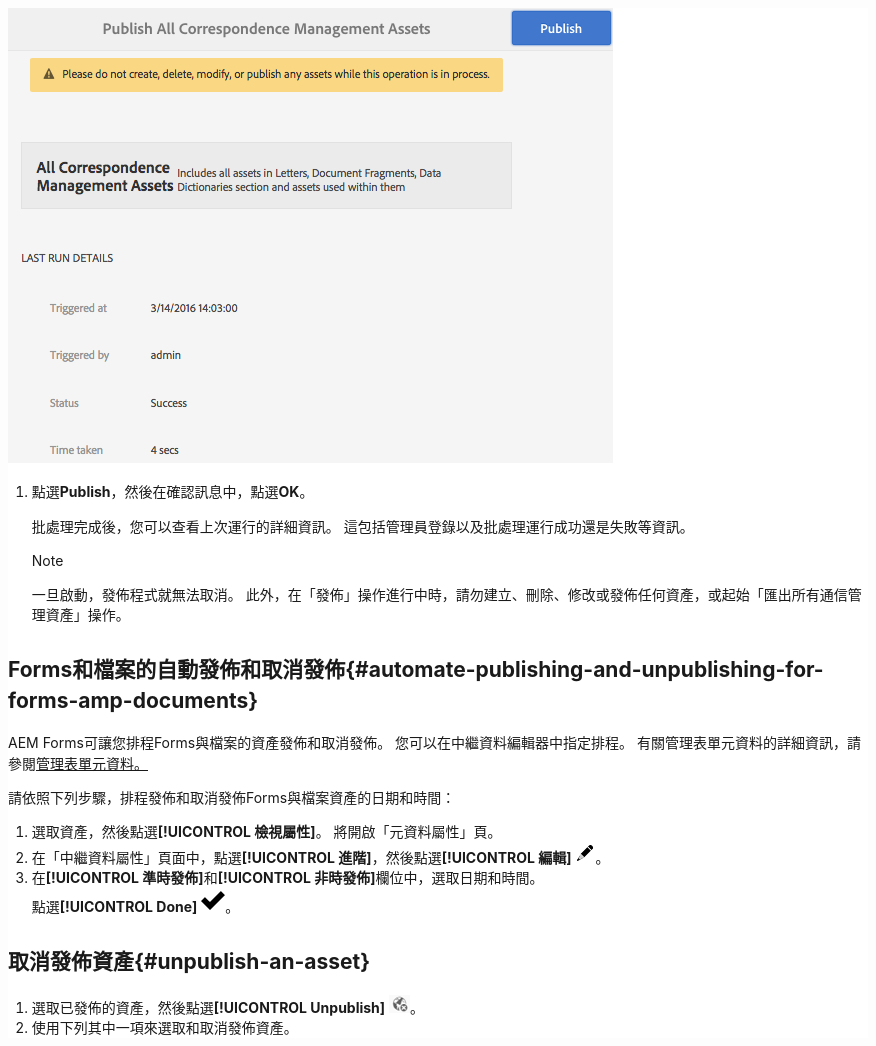    ![publish-last-run-details](assets/publish-last-run-details.png)

1. 點選&#x200B;**Publish**，然後在確認訊息中，點選&#x200B;**OK**。

   批處理完成後，您可以查看上次運行的詳細資訊。 這包括管理員登錄以及批處理運行成功還是失敗等資訊。

   >[!NOTE]
   >
   >一旦啟動，發佈程式就無法取消。 此外，在「發佈」操作進行中時，請勿建立、刪除、修改或發佈任何資產，或起始「匯出所有通信管理資產」操作。

## Forms和檔案的自動發佈和取消發佈{#automate-publishing-and-unpublishing-for-forms-amp-documents}

AEM Forms可讓您排程Forms與檔案的資產發佈和取消發佈。 您可以在中繼資料編輯器中指定排程。 有關管理表單元資料的詳細資訊，請參閱[管理表單元資料。](../../forms/using/manage-form-metadata.md)

請依照下列步驟，排程發佈和取消發佈Forms與檔案資產的日期和時間：

1. 選取資產，然後點選&#x200B;**[!UICONTROL 檢視屬性]**。 將開啟「元資料屬性」頁。
1. 在「中繼資料屬性」頁面中，點選&#x200B;**[!UICONTROL 進階]**，然後點選&#x200B;**[!UICONTROL 編輯]** ![ illustratorcc_penciltool_cur_edit_2_17](assets/illustratorcc_penciltool_cur_edit_2_17.png)。
1. 在&#x200B;**[!UICONTROL 準時發佈]**&#x200B;和&#x200B;**[!UICONTROL 非時發佈]**&#x200B;欄位中，選取日期和時間。\
   點選&#x200B;**[!UICONTROL Done]** ![aem6forms_check](assets/aem6forms_check.png)。

## 取消發佈資產{#unpublish-an-asset}

1. 選取已發佈的資產，然後點選&#x200B;**[!UICONTROL Unpublish]** ![Unpublish](assets/unpublish.png)。
1. 使用下列其中一項來選取和取消發佈資產。
